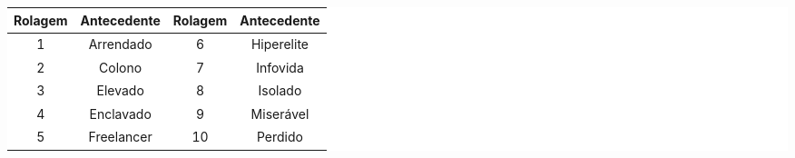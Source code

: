 
| Rolagem | Antecedente | Rolagem | Antecedente |
|:-------:|:--------------------------------------:|:-------:|:--------------------------------------:|
|    1    |               Arrendado                |    6    |               Hiperelite               |
|    2    |                 Colono                 |    7    |                Infovida                |
|    3    |                Elevado                 |    8    |                Isolado                 |
|    4    |               Enclavado                |    9    |               Miserável                |
|    5    |               Freelancer               |   10    |                Perdido                 |

</blockquote>
